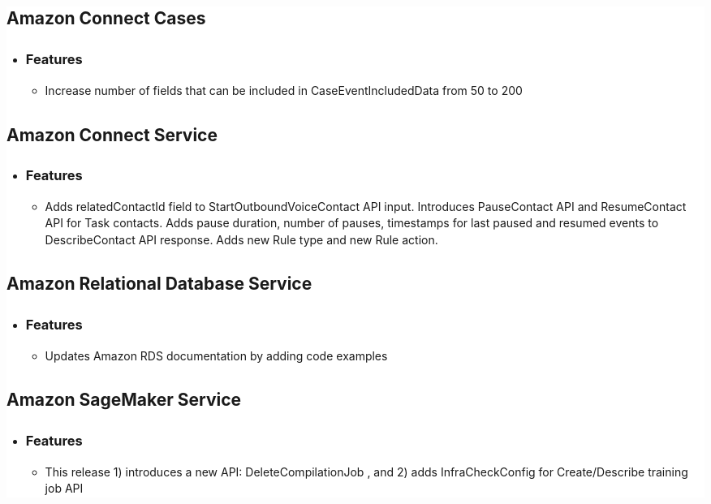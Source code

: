 ## __Amazon Connect Cases__
  - ### Features
    - Increase number of fields that can be included in CaseEventIncludedData from 50 to 200

## __Amazon Connect Service__
  - ### Features
    - Adds relatedContactId field to StartOutboundVoiceContact API input. Introduces PauseContact API and ResumeContact API for Task contacts. Adds pause duration, number of pauses, timestamps for last paused and resumed events to DescribeContact API response. Adds new Rule type and new Rule action.

## __Amazon Relational Database Service__
  - ### Features
    - Updates Amazon RDS documentation by adding code examples

## __Amazon SageMaker Service__
  - ### Features
    - This release 1) introduces a new API: DeleteCompilationJob , and 2) adds InfraCheckConfig for Create/Describe training job API
